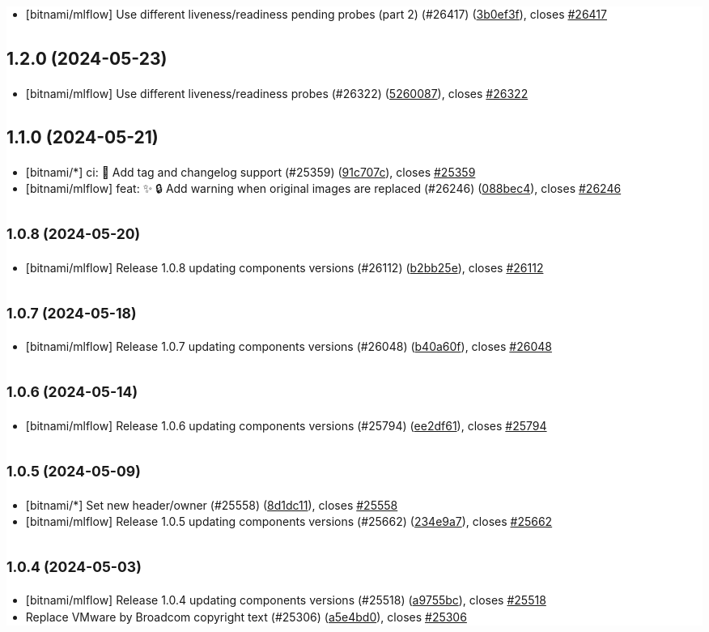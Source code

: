 * [bitnami/mlflow] Use different liveness/readiness pending probes (part 2) (#26417) ([3b0ef3f](https://github.com/bitnami/charts/commit/3b0ef3fcf23d150b1ebbe03ab3ac9bf5f5b1d245)), closes [#26417](https://github.com/bitnami/charts/issues/26417)

## 1.2.0 (2024-05-23)

* [bitnami/mlflow] Use different liveness/readiness probes (#26322) ([5260087](https://github.com/bitnami/charts/commit/526008760457f8a9170be51d8ee644c20cc70a53)), closes [#26322](https://github.com/bitnami/charts/issues/26322)

## 1.1.0 (2024-05-21)

* [bitnami/*] ci: :construction_worker: Add tag and changelog support (#25359) ([91c707c](https://github.com/bitnami/charts/commit/91c707c9e4e574725a09505d2d313fb93f1b4c0a)), closes [#25359](https://github.com/bitnami/charts/issues/25359)
* [bitnami/mlflow] feat: :sparkles: :lock: Add warning when original images are replaced (#26246) ([088bec4](https://github.com/bitnami/charts/commit/088bec4290a029bb5a64d0e9129e301d6c3587c0)), closes [#26246](https://github.com/bitnami/charts/issues/26246)

## <small>1.0.8 (2024-05-20)</small>

* [bitnami/mlflow] Release 1.0.8 updating components versions (#26112) ([b2bb25e](https://github.com/bitnami/charts/commit/b2bb25ed842225e5d02d6c6aefed2eefdaac8a59)), closes [#26112](https://github.com/bitnami/charts/issues/26112)

## <small>1.0.7 (2024-05-18)</small>

* [bitnami/mlflow] Release 1.0.7 updating components versions (#26048) ([b40a60f](https://github.com/bitnami/charts/commit/b40a60f083ddc2d448c97d2f28966c7d88ad84e9)), closes [#26048](https://github.com/bitnami/charts/issues/26048)

## <small>1.0.6 (2024-05-14)</small>

* [bitnami/mlflow] Release 1.0.6 updating components versions (#25794) ([ee2df61](https://github.com/bitnami/charts/commit/ee2df615734e155cd38c7c2696686cbba55641d7)), closes [#25794](https://github.com/bitnami/charts/issues/25794)

## <small>1.0.5 (2024-05-09)</small>

* [bitnami/*] Set new header/owner (#25558) ([8d1dc11](https://github.com/bitnami/charts/commit/8d1dc11f5fb30db6fba50c43d7af59d2f79deed3)), closes [#25558](https://github.com/bitnami/charts/issues/25558)
* [bitnami/mlflow] Release 1.0.5 updating components versions (#25662) ([234e9a7](https://github.com/bitnami/charts/commit/234e9a7f195b7469343d921bbad14895eee9d180)), closes [#25662](https://github.com/bitnami/charts/issues/25662)

## <small>1.0.4 (2024-05-03)</small>

* [bitnami/mlflow] Release 1.0.4 updating components versions (#25518) ([a9755bc](https://github.com/bitnami/charts/commit/a9755bc34abbd667a6ea60b3ba6010cb4048c232)), closes [#25518](https://github.com/bitnami/charts/issues/25518)
* Replace VMware by Broadcom copyright text (#25306) ([a5e4bd0](https://github.com/bitnami/charts/commit/a5e4bd0e35e419203793976a78d9d0a13de92c76)), closes [#25306](https://github.com/bitnami/charts/issues/25306)
